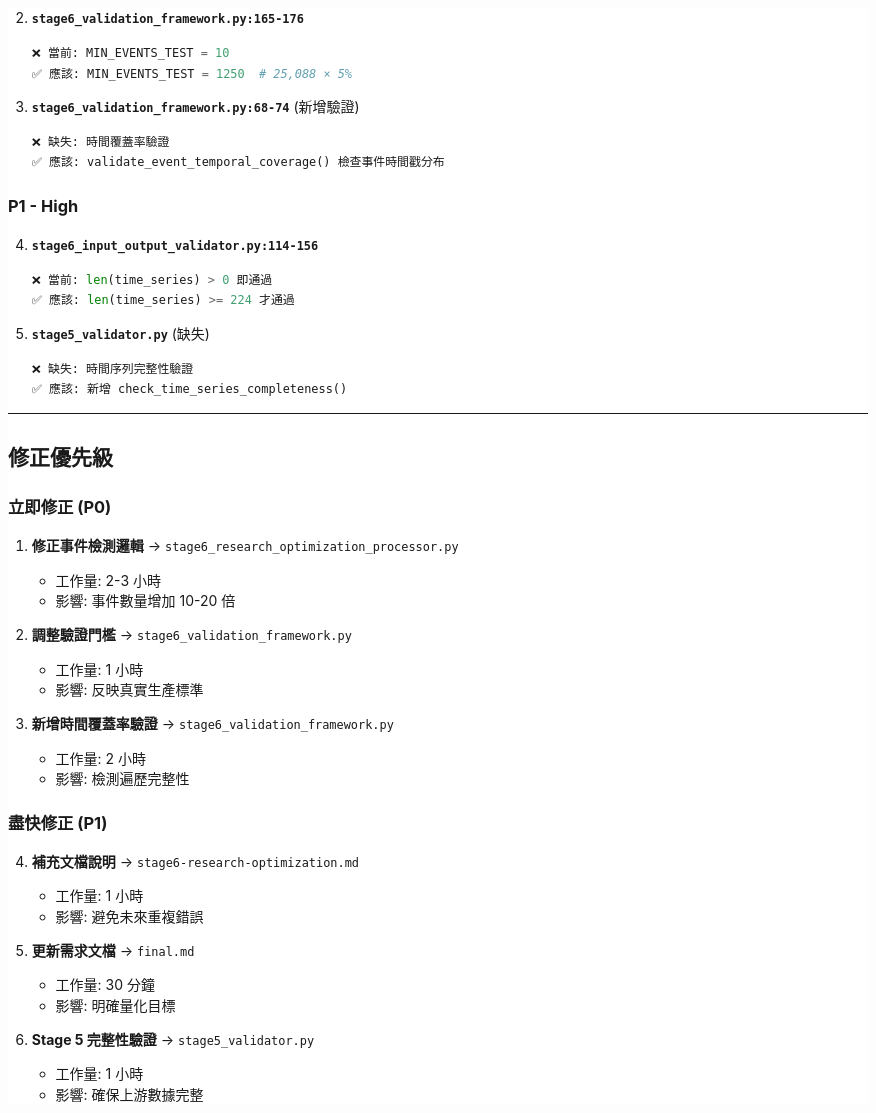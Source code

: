 2. **`stage6_validation_framework.py:165-176`**
   ```python
   ❌ 當前: MIN_EVENTS_TEST = 10
   ✅ 應該: MIN_EVENTS_TEST = 1250  # 25,088 × 5%
   ```

3. **`stage6_validation_framework.py:68-74`** (新增驗證)
   ```python
   ❌ 缺失: 時間覆蓋率驗證
   ✅ 應該: validate_event_temporal_coverage() 檢查事件時間戳分布
   ```

### P1 - High

4. **`stage6_input_output_validator.py:114-156`**
   ```python
   ❌ 當前: len(time_series) > 0 即通過
   ✅ 應該: len(time_series) >= 224 才通過
   ```

5. **`stage5_validator.py`** (缺失)
   ```python
   ❌ 缺失: 時間序列完整性驗證
   ✅ 應該: 新增 check_time_series_completeness()
   ```

---

## 修正優先級

### 立即修正 (P0)

1. **修正事件檢測邏輯** → `stage6_research_optimization_processor.py`
   - 工作量: 2-3 小時
   - 影響: 事件數量增加 10-20 倍

2. **調整驗證門檻** → `stage6_validation_framework.py`
   - 工作量: 1 小時
   - 影響: 反映真實生產標準

3. **新增時間覆蓋率驗證** → `stage6_validation_framework.py`
   - 工作量: 2 小時
   - 影響: 檢測遍歷完整性

### 盡快修正 (P1)

4. **補充文檔說明** → `stage6-research-optimization.md`
   - 工作量: 1 小時
   - 影響: 避免未來重複錯誤

5. **更新需求文檔** → `final.md`
   - 工作量: 30 分鐘
   - 影響: 明確量化目標

6. **Stage 5 完整性驗證** → `stage5_validator.py`
   - 工作量: 1 小時
   - 影響: 確保上游數據完整
